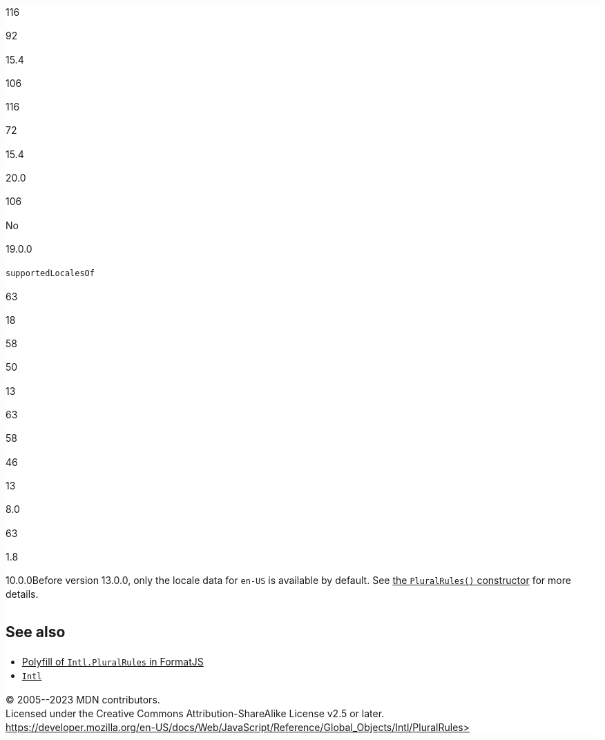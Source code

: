 116

92

15.4

106

116

72

15.4

20.0

106

No

19.0.0

`supportedLocalesOf`

63

18

58

50

13

63

58

46

13

8.0

63

1.8

10.0.0Before version 13.0.0, only the locale data for `en-US` is
available by default. See [the `PluralRules()`
constructor](https://developer.mozilla.org/docs/Web/JavaScript/Reference/Global_Objects/Intl/PluralRules/PluralRules)
for more details.

 
See also 
--------

 
-   [Polyfill of `Intl.PluralRules` in
    FormatJS](https://formatjs.io/docs/polyfills/intl-pluralrules/)
-   [`Intl`](../intl)



 
© 2005--2023 MDN contributors.\
Licensed under the Creative Commons Attribution-ShareAlike License v2.5
or later.\
https://developer.mozilla.org/en-US/docs/Web/JavaScript/Reference/Global_Objects/Intl/PluralRules>

